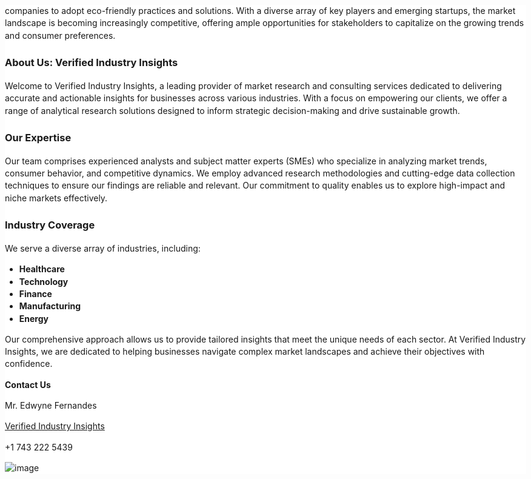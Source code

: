 companies to adopt eco-friendly practices and solutions. With a diverse array of key players and emerging startups, the market landscape is becoming increasingly competitive, offering ample opportunities for stakeholders to capitalize on the growing trends and consumer preferences.</p><h3>About Us: Verified Industry Insights</h3><p>Welcome to Verified Industry Insights, a leading provider of market research and consulting services dedicated to delivering accurate and actionable insights for businesses across various industries. With a focus on empowering our clients, we offer a range of analytical research solutions designed to inform strategic decision-making and drive sustainable growth.</p><h3>Our Expertise</h3><p>Our team comprises experienced analysts and subject matter experts (SMEs) who specialize in analyzing market trends, consumer behavior, and competitive dynamics. We employ advanced research methodologies and cutting-edge data collection techniques to ensure our findings are reliable and relevant. Our commitment to quality enables us to explore high-impact and niche markets effectively.</p><h3>Industry Coverage</h3><p>We serve a diverse array of industries, including:</p><ul><li><strong>Healthcare</strong></li><li><strong>Technology</strong></li><li><strong>Finance</strong></li><li><strong>Manufacturing</strong></li><li><strong>Energy</strong></li></ul><p>Our comprehensive approach allows us to provide tailored insights that meet the unique needs of each sector. At Verified Industry Insights, we are dedicated to helping businesses navigate complex market landscapes and achieve their objectives with confidence.</p><p><strong>Contact Us</strong></p><p>Mr. Edwyne Fernandes</p><p><a href="https://www.verifiedindustryinsights.com/">Verified Industry Insights</a></p><p>+1 743 222 5439</p>
![image](https://github.com/user-attachments/assets/62fa4d47-d781-40a1-a663-2b49355fc96b)
